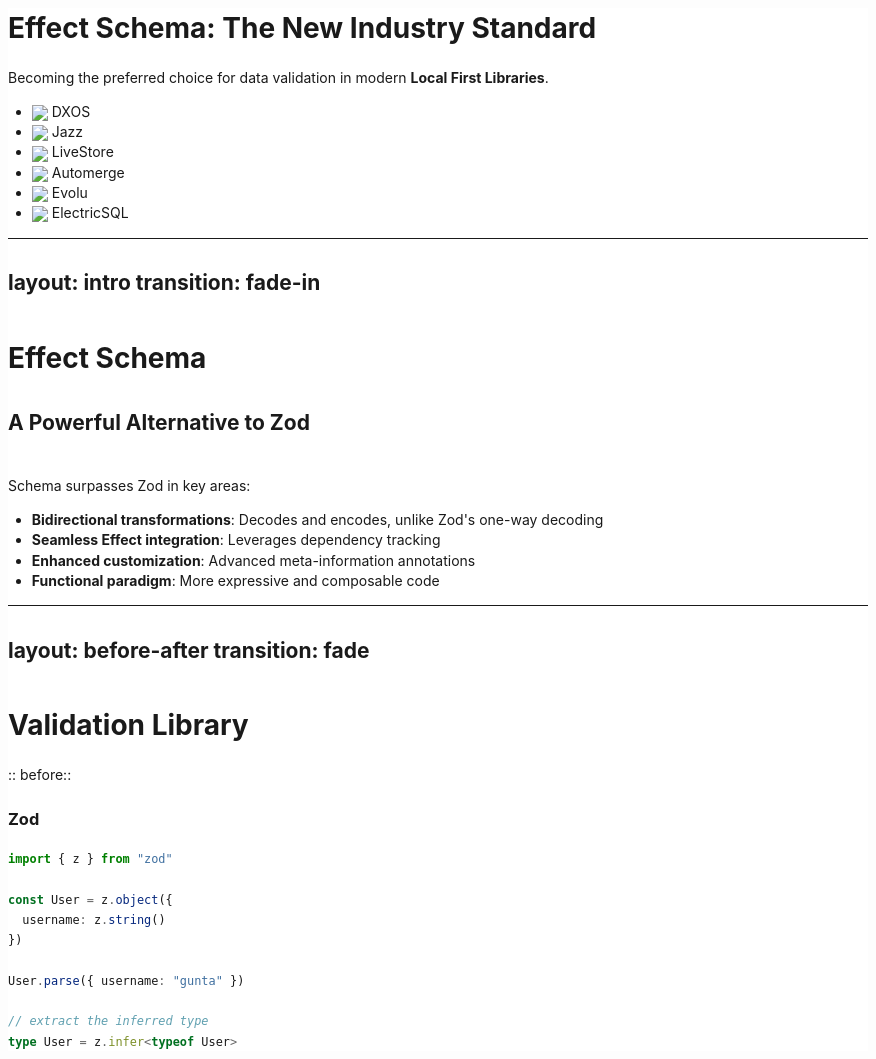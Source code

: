 # Effect Schema: The New Industry Standard

Becoming the preferred choice for data validation in modern **Local First Libraries**.

  - <img src="https://dxos.org/favicon.ico" alt="DXOS" width="16" height="16" style="display: inline-block; vertical-align: middle;" /> DXOS
  - <img src="https://jazz.tools/favicon.ico" alt="Jazz" width="16" height="16" style="display: inline-block; vertical-align: middle;" /> Jazz
  - <img src="https://avatars.githubusercontent.com/u/145756592?s=200&v=4" alt="LiveStore" width="16" height="16" style="display: inline-block; vertical-align: middle;" /> LiveStore
  - <img src="https://automerge.org/img/automerge.png" alt="Automerge" width="16" height="16" style="display: inline-block; vertical-align: middle;" /> Automerge
  - <img src="https://www.evolu.dev/favicon.ico" alt="Evolu" width="16" height="16" style="display: inline-block; vertical-align: middle;" /> Evolu
  - <img src="https://electric-sql.com/favicon.ico" alt="ElectricSQL" width="16" height="16" style="display: inline-block; vertical-align: middle;" /> ElectricSQL



---
layout: intro
transition: fade-in
---

# <logos-effect-icon /> Effect Schema

## A Powerful Alternative to Zod
<br />
<logos-effect-icon /> Schema surpasses <logos-zod />Zod in key areas:

- <mdi-swap-horizontal-bold class="text-blue-500" /> **Bidirectional transformations**: Decodes and encodes, unlike Zod's one-way decoding
- <logos-effect-icon class="text-purple-500" /> **Seamless Effect integration**: Leverages dependency tracking
- <mdi-puzzle class="text-green-500" /> **Enhanced customization**: Advanced meta-information annotations
- <carbon-function class="text-orange-500" /> **Functional paradigm**: More expressive and composable code

---
layout: before-after
transition: fade
---

# Validation Library

:: before::
<br />

### <logos-zod /> Zod

```typescript
import { z } from "zod"

const User = z.object({
  username: z.string()
})

User.parse({ username: "gunta" })

// extract the inferred type
type User = z.infer<typeof User>
```
